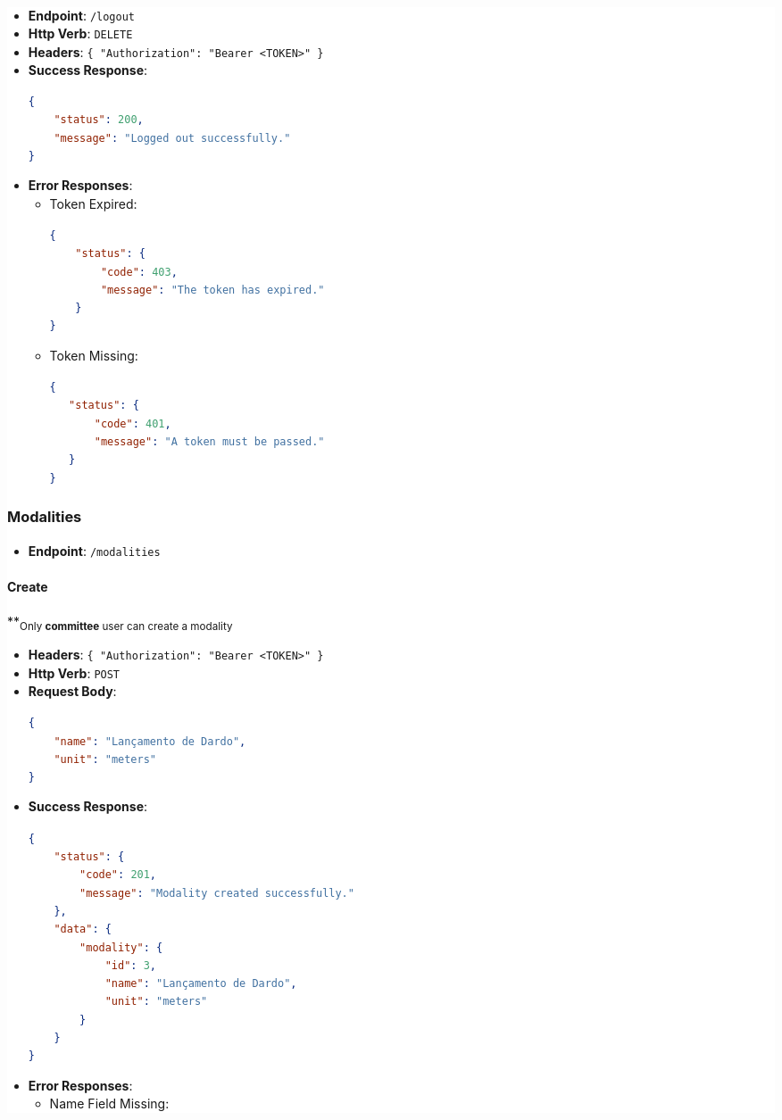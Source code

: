 - **Endpoint**: `/logout`
- **Http Verb**: `DELETE`
- **Headers**: `{ "Authorization": "Bearer <TOKEN>" }`
- **Success Response**:
    ```json
    {
        "status": 200,
        "message": "Logged out successfully."
    }
    ```
- **Error Responses**:
    - Token Expired:
        ```json
        {
            "status": { 
                "code": 403, 
                "message": "The token has expired." 
            }
        }
        ```
    - Token Missing:
         ```json
        {
            "status": { 
                "code": 401, 
                "message": "A token must be passed." 
            }
        }
        ```

### Modalities
- **Endpoint**: `/modalities`

#### Create
**<sub>Only <strong>committee</strong> user can create a modality</sub>

- **Headers**: `{ "Authorization": "Bearer <TOKEN>" }`
- **Http Verb**: `POST`
- **Request Body**:
    ```json
    {
        "name": "Lançamento de Dardo",
        "unit": "meters"
    }
    ```
- **Success Response**:
    ```json
    {
	    "status": {
		    "code": 201,
		    "message": "Modality created successfully."
	    },
	    "data": {
		    "modality": {
                "id": 3,
                "name": "Lançamento de Dardo",
                "unit": "meters"
		    }
	    }
    }
    ```
- **Error Responses**:
    - Name Field Missing:
        ```json